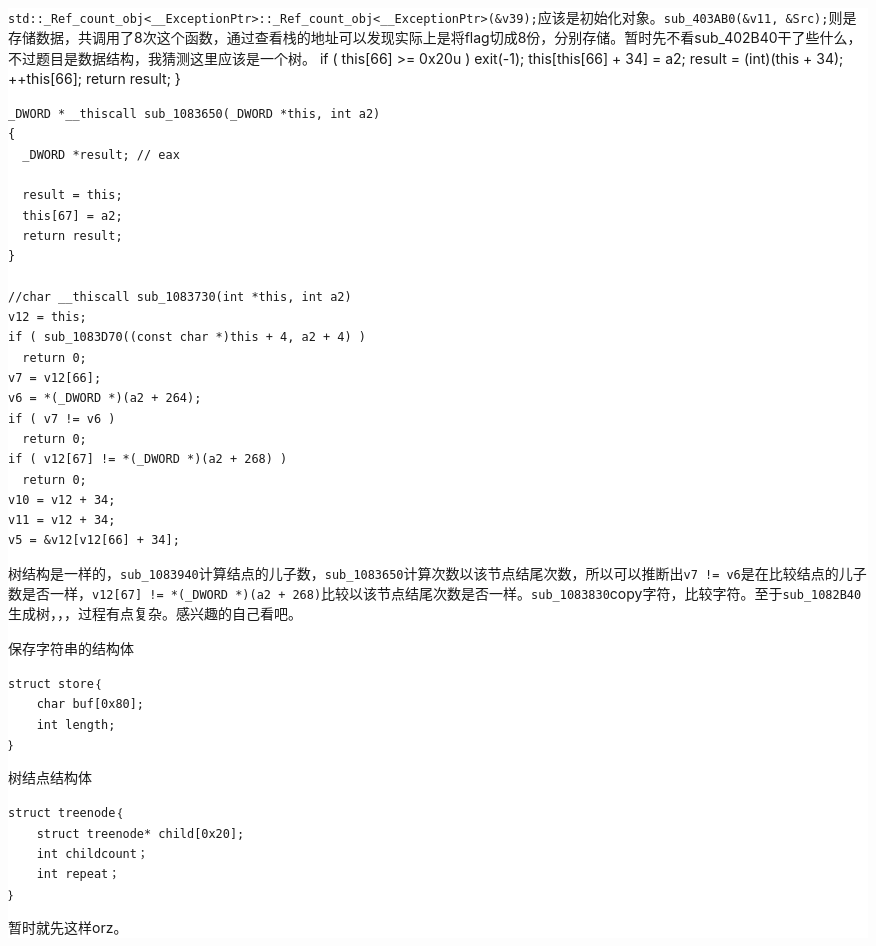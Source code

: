 ```std::_Ref_count_obj<__ExceptionPtr>::_Ref_count_obj<__ExceptionPtr>(&v39);```应该是初始化对象。```sub_403AB0(&v11, &Src);```则是存储数据，共调用了8次这个函数，通过查看栈的地址可以发现实际上是将flag切成8份，分别存储。暂时先不看sub_402B40干了些什么，不过题目是数据结构，我猜测这里应该是一个树。 
	  if ( this[66] >= 0x20u )
	    exit(-1);
	  this[this[66] + 34] = a2;
	  result = (int)(this + 34);
	  ++this[66];
	  return result;
	}
	
	_DWORD *__thiscall sub_1083650(_DWORD *this, int a2)
	{
	  _DWORD *result; // eax
	
	  result = this;
	  this[67] = a2;
	  return result;
	}

	//char __thiscall sub_1083730(int *this, int a2)
	v12 = this;
	if ( sub_1083D70((const char *)this + 4, a2 + 4) )
	  return 0;
	v7 = v12[66];
	v6 = *(_DWORD *)(a2 + 264);
	if ( v7 != v6 )
	  return 0;
	if ( v12[67] != *(_DWORD *)(a2 + 268) )
	  return 0;
	v10 = v12 + 34;
	v11 = v12 + 34;
	v5 = &v12[v12[66] + 34];
树结构是一样的，```sub_1083940```计算结点的儿子数，```sub_1083650```计算次数以该节点结尾次数，所以可以推断出``` v7 != v6 ```是在比较结点的儿子数是否一样，```v12[67] != *(_DWORD *)(a2 + 268)```比较以该节点结尾次数是否一样。```sub_1083830```copy字符，比较字符。至于```sub_1082B40```生成树，，，过程有点复杂。感兴趣的自己看吧。  

保存字符串的结构体  

	struct store｛
		char buf[0x80];
		int length;	
	｝
树结点结构体  

	struct treenode｛
		struct treenode* child[0x20];
		int childcount；
		int repeat；
	｝
暂时就先这样orz。
